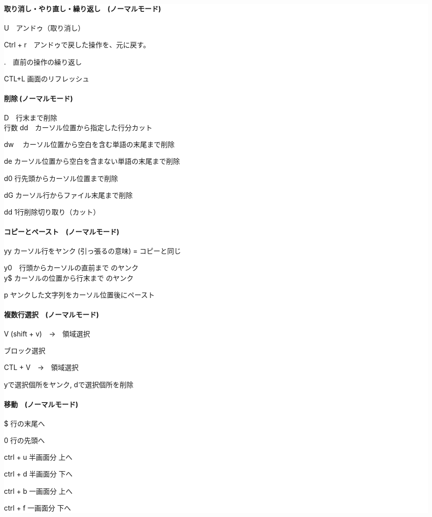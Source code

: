 #### 取り消し・やり直し・繰り返し　(ノーマルモード)  

U　アンドゥ（取り消し）  

Ctrl + r　アンドゥで戻した操作を、元に戻す。

.　直前の操作の繰り返し  

CTL+L 画面のリフレッシュ



#### 削除 (ノーマルモード)  

D　行末まで削除  
行数 dd　カーソル位置から指定した行分カット 

dw　 カーソル位置から空白を含む単語の末尾まで削除

de  カーソル位置から空白を含まない単語の末尾まで削除 

d0  行先頭からカーソル位置まで削除 

dG  カーソル行からファイル末尾まで削除 

dd  1行削除切り取り（カット）  



#### コピーとペースト　(ノーマルモード)  

yy	カーソル行をヤンク  (引っ張るの意味) = コピーと同じ 

y0　行頭からカーソルの直前まで のヤンク  
y$	カーソルの位置から行末まで のヤンク

p	ヤンクした文字列をカーソル位置後にペースト  



#### 複数行選択　(ノーマルモード)  

V (shift + v)　→　領域選択  

ブロック選択  

CTL + V　→　領域選択  

yで選択個所をヤンク, dで選択個所を削除  



#### 移動　(ノーマルモード)  

$	行の末尾へ  

0	行の先頭へ  

ctrl + u	半画面分 上へ  

ctrl + d	半画面分 下へ  

ctrl + b	一画面分 上へ  

ctrl + f	一画面分 下へ  
